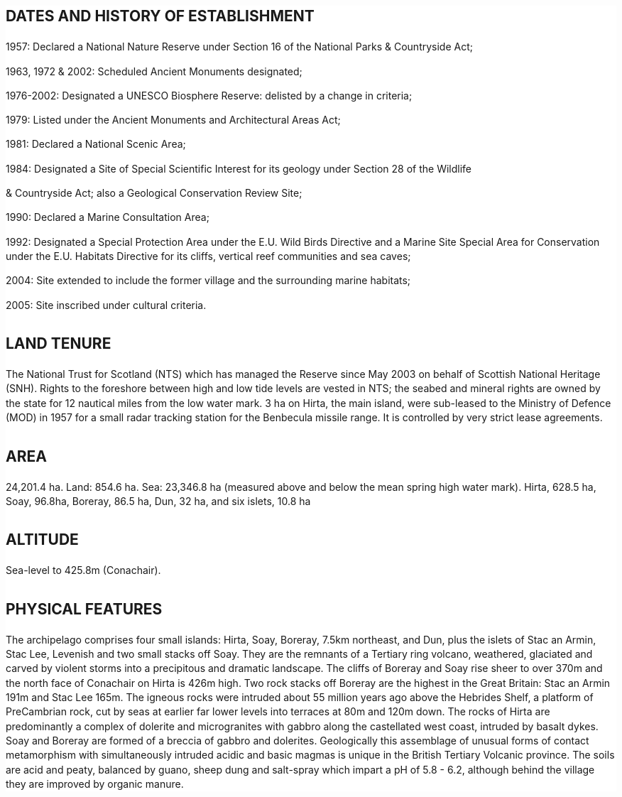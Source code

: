 DATES AND HISTORY OF ESTABLISHMENT
----------------------------------

1957: Declared a National Nature Reserve under Section 16 of the National Parks & Countryside Act;

1963, 1972 & 2002: Scheduled Ancient Monuments designated;

1976-2002: Designated a UNESCO Biosphere Reserve: delisted by a change in criteria;

1979: Listed under the Ancient Monuments and Architectural Areas Act;

1981: Declared a National Scenic Area;

1984: Designated a Site of Special Scientific Interest for its geology under Section 28 of the Wildlife

& Countryside Act; also a Geological Conservation Review Site;

1990: Declared a Marine Consultation Area;

1992: Designated a Special Protection Area under the E.U. Wild Birds Directive and a Marine Site Special Area for Conservation under the E.U. Habitats Directive for its cliffs, vertical reef communities and sea caves;

2004: Site extended to include the former village and the surrounding marine habitats;

2005: Site inscribed under cultural criteria.

LAND TENURE
-----------

The National Trust for Scotland (NTS) which has managed the Reserve since May 2003 on behalf of Scottish National Heritage (SNH). Rights to the foreshore between high and low tide levels are vested in NTS; the seabed and mineral rights are owned by the state for 12 nautical miles from the low water mark. 3 ha on Hirta, the main island, were sub-leased to the Ministry of Defence (MOD) in 1957 for a small radar tracking station for the Benbecula missile range. It is controlled by very strict lease agreements.

AREA
----

24,201.4 ha. Land: 854.6 ha. Sea: 23,346.8 ha (measured above and below the mean spring high water mark). Hirta, 628.5 ha, Soay, 96.8ha, Boreray, 86.5 ha, Dun, 32 ha, and six islets, 10.8 ha

ALTITUDE
--------

Sea-level to 425.8m (Conachair).

PHYSICAL FEATURES
-----------------

The archipelago comprises four small islands: Hirta, Soay, Boreray, 7.5km northeast, and Dun, plus the islets of Stac an Armin, Stac Lee, Levenish and two small stacks off Soay. They are the remnants of a Tertiary ring volcano, weathered, glaciated and carved by violent storms into a precipitous and dramatic landscape. The cliffs of Boreray and Soay rise sheer to over 370m and the north face of Conachair on Hirta is 426m high. Two rock stacks off Boreray are the highest in the Great Britain: Stac an Armin 191m and Stac Lee 165m. The igneous rocks were intruded about 55 million years ago above the Hebrides Shelf, a platform of PreCambrian rock, cut by seas at earlier far lower levels into terraces at 80m and 120m down. The rocks of Hirta are predominantly a complex of dolerite and microgranites with gabbro along the castellated west coast, intruded by basalt dykes. Soay and Boreray are formed of a breccia of gabbro and dolerites. Geologically this assemblage of unusual forms of contact metamorphism with simultaneously intruded acidic and basic magmas is unique in the British Tertiary Volcanic province. The soils are acid and peaty, balanced by guano, sheep dung and salt-spray which impart a pH of 5.8 - 6.2, although behind the village they are improved by organic manure.
